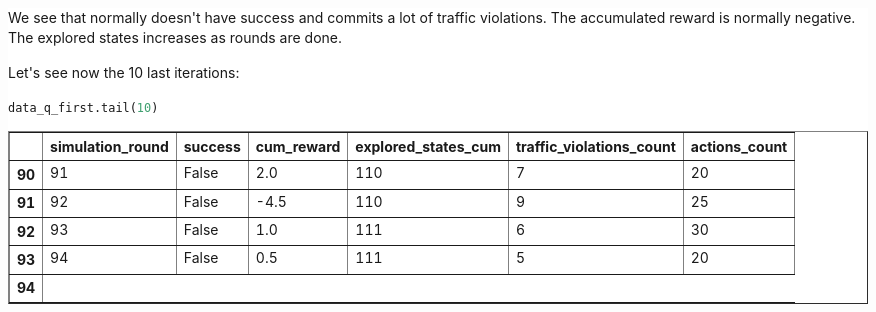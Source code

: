 


We see that normally doesn't have success and commits a lot of traffic violations. The accumulated reward is normally negative. The explored states increases as rounds are done.

Let's see now the 10 last iterations:


```python
data_q_first.tail(10)
```




<div>
<table border="1" class="dataframe">
  <thead>
    <tr style="text-align: right;">
      <th></th>
      <th>simulation_round</th>
      <th>success</th>
      <th>cum_reward</th>
      <th>explored_states_cum</th>
      <th>traffic_violations_count</th>
      <th>actions_count</th>
    </tr>
  </thead>
  <tbody>
    <tr>
      <th>90</th>
      <td>91</td>
      <td>False</td>
      <td>2.0</td>
      <td>110</td>
      <td>7</td>
      <td>20</td>
    </tr>
    <tr>
      <th>91</th>
      <td>92</td>
      <td>False</td>
      <td>-4.5</td>
      <td>110</td>
      <td>9</td>
      <td>25</td>
    </tr>
    <tr>
      <th>92</th>
      <td>93</td>
      <td>False</td>
      <td>1.0</td>
      <td>111</td>
      <td>6</td>
      <td>30</td>
    </tr>
    <tr>
      <th>93</th>
      <td>94</td>
      <td>False</td>
      <td>0.5</td>
      <td>111</td>
      <td>5</td>
      <td>20</td>
    </tr>
    <tr>
      <th>94</th>